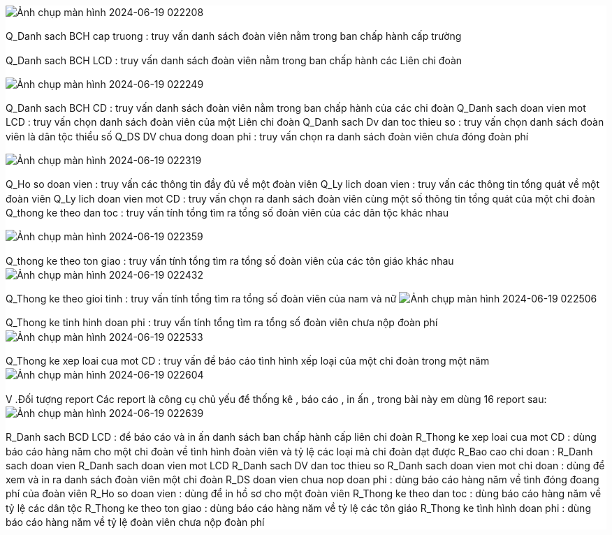 ![Ảnh chụp màn hình 2024-06-19 022208](https://github.com/0337211793/B-i-t-p-l-n-HQTCSDL/assets/169513994/3cfe72ac-8dc9-4aa6-9032-839f4f85d3c1)

Q_Danh sach BCH cap truong : truy vấn danh sách đoàn viên nằm trong ban chấp hành cấp trường

Q_Danh sach BCH LCD : truy vấn danh sách đoàn viên nằm trong ban chấp hành các Liên chi đoàn
 
![Ảnh chụp màn hình 2024-06-19 022249](https://github.com/0337211793/B-i-t-p-l-n-HQTCSDL/assets/169513994/280a186b-5863-4fb3-87a7-ecbdb0c3f9fe)

Q_Danh sach BCH CD : truy vấn danh sách đoàn viên nằm trong ban chấp hành của các chi đoàn
Q_Danh sach doan vien mot LCD : truy vấn chọn danh sách đoàn viên của một Liên chi đoàn
Q_Danh sach Dv dan toc thieu so : truy vấn chọn danh sách đoàn viên là dân tộc thiểu số
Q_DS DV chua dong doan phi : truy vấn chọn ra danh sách đoàn viên chưa đóng đoàn phí

 ![Ảnh chụp màn hình 2024-06-19 022319](https://github.com/0337211793/B-i-t-p-l-n-HQTCSDL/assets/169513994/d9b27233-4081-4924-b7ea-deb3f8665a64)

Q_Ho so doan vien : truy vấn các thông tin đầy đủ về một đoàn viên
Q_Ly lich doan vien : truy vấn các thông tin tổng quát về một đoàn viên
Q_Ly lich doan vien mot CD : truy vấn chọn ra danh sách đoàn viên cùng một số thông tin tổng quát của một chi đoàn 
Q_thong ke theo dan toc : truy vấn tính tổng tìm ra tổng số đoàn viên của các dân tộc khác nhau

 ![Ảnh chụp màn hình 2024-06-19 022359](https://github.com/0337211793/B-i-t-p-l-n-HQTCSDL/assets/169513994/16ed1bb1-48af-4f54-bc19-0e07469a4f55)

Q_thong ke theo ton giao : truy vấn tính tổng tìm ra tổng số đoàn viên của các tôn giáo khác nhau
 ![Ảnh chụp màn hình 2024-06-19 022432](https://github.com/0337211793/B-i-t-p-l-n-HQTCSDL/assets/169513994/aaf7b840-f9a1-4c65-a17e-0fa81254f304)

Q_Thong ke theo gioi tinh : truy vấn tính tổng tìm ra tổng số đoàn viên của nam và nữ
 ![Ảnh chụp màn hình 2024-06-19 022506](https://github.com/0337211793/B-i-t-p-l-n-HQTCSDL/assets/169513994/0cfe371e-94de-4888-9cb9-66e4de0d6f44)

Q_Thong ke tinh hinh doan phi  : truy vấn tính tổng tìm ra tổng số đoàn viên chưa nộp đoàn phí
 ![Ảnh chụp màn hình 2024-06-19 022533](https://github.com/0337211793/B-i-t-p-l-n-HQTCSDL/assets/169513994/36bdae01-68db-427b-aa9f-d2e64e0f115d)

Q_Thong ke xep loai cua mot CD : truy vấn để báo cáo tình hình xếp loại của một chi đoàn trong một năm
 ![Ảnh chụp màn hình 2024-06-19 022604](https://github.com/0337211793/B-i-t-p-l-n-HQTCSDL/assets/169513994/df73e8b3-0d71-4a9e-8546-405039e48703)





V .Đối tượng  report
Các report là công cụ chủ yếu để thống kê , báo cáo , in ấn , trong bài này em dùng 16 report sau:
 ![Ảnh chụp màn hình 2024-06-19 022639](https://github.com/0337211793/B-i-t-p-l-n-HQTCSDL/assets/169513994/eca8019f-62b5-49d2-9ebd-b986986a5b6e)

R_Danh sach BCD LCD : để báo cáo và in ấn danh sách ban chấp hành cấp liên chi đoàn
R_Thong ke xep loai cua mot CD : dùng báo cáo hàng năm cho một chi đoàn về tình hình đoàn viên và tỷ lệ các loại mà chi đoàn dạt được
R_Bao cao chi doan : 
R_Danh sach doan vien
R_Danh sach doan vien mot LCD
R_Danh sach DV dan toc thieu so
R_Danh sach doan vien mot chi doan : dùng để xem và in ra danh sách đoàn viên  một chi đoàn 
R_DS doan vien chua nop doan phi : dùng báo cáo hàng năm  về tình đóng đoang phí của đoàn viên
R_Ho so doan vien : dùng để in hồ sơ cho một đoàn viên
R_Thong ke theo dan toc : dùng báo cáo hàng năm  về tỷ lệ các dân tộc
R_Thong ke theo ton  giao : dùng báo cáo hàng năm  về tỷ lệ các tôn giáo
R_Thong ke tình hình doan phi : dùng báo cáo hàng năm  về tỷ lệ đoàn viên chưa nộp đoàn phí
